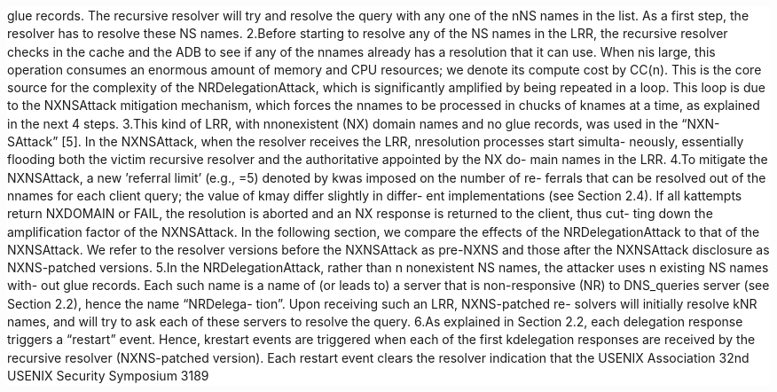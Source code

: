 glue records. The recursive resolver will try and resolve
the query with any one of the nNS names in the list. As
a first step, the resolver has to resolve these NS names.
2.Before starting to resolve any of the NS names in the
LRR, the recursive resolver checks in the cache and the
ADB to see if any of the nnames already has a resolution
that it can use. When nis large, this operation consumes
an enormous amount of memory and CPU resources;
we denote its compute cost by CC(n). This is the core
source for the complexity of the NRDelegationAttack,
which is significantly amplified by being repeated in a
loop. This loop is due to the NXNSAttack mitigation
mechanism, which forces the nnames to be processed
in chucks of knames at a time, as explained in the next
4 steps.
3.This kind of LRR, with nnonexistent (NX) domain
names and no glue records, was used in the “NXN-
SAttack” [5]. In the NXNSAttack, when the resolver
receives the LRR, nresolution processes start simulta-
neously, essentially flooding both the victim recursive
resolver and the authoritative appointed by the NX do-
main names in the LRR.
4.To mitigate the NXNSAttack, a new ’referral limit’ (e.g.,
=5) denoted by kwas imposed on the number of re-
ferrals that can be resolved out of the nnames for each
client query; the value of kmay differ slightly in differ-
ent implementations (see Section 2.4). If all kattempts
return NXDOMAIN or FAIL, the resolution is aborted
and an NX response is returned to the client, thus cut-
ting down the amplification factor of the NXNSAttack.
In the following section, we compare the effects of the
NRDelegationAttack to that of the NXNSAttack. We
refer to the resolver versions before the NXNSAttack as
pre-NXNS and those after the NXNSAttack disclosure
as NXNS-patched versions.
5.In the NRDelegationAttack, rather than n nonexistent
NS names, the attacker uses n existing NS names with-
out glue records. Each such name is a name of (or leads
to) a server that is non-responsive (NR) to DNS_queries
server (see Section 2.2), hence the name “NRDelega-
tion”. Upon receiving such an LRR, NXNS-patched re-
solvers will initially resolve kNR names, and will try to
ask each of these servers to resolve the query.
6.As explained in Section 2.2, each delegation response
triggers a “restart” event. Hence, krestart events are
triggered when each of the first kdelegation responses
are received by the recursive resolver (NXNS-patched
version).
Each restart event clears the resolver indication that the
USENIX Association 32nd USENIX Security Symposium    3189
